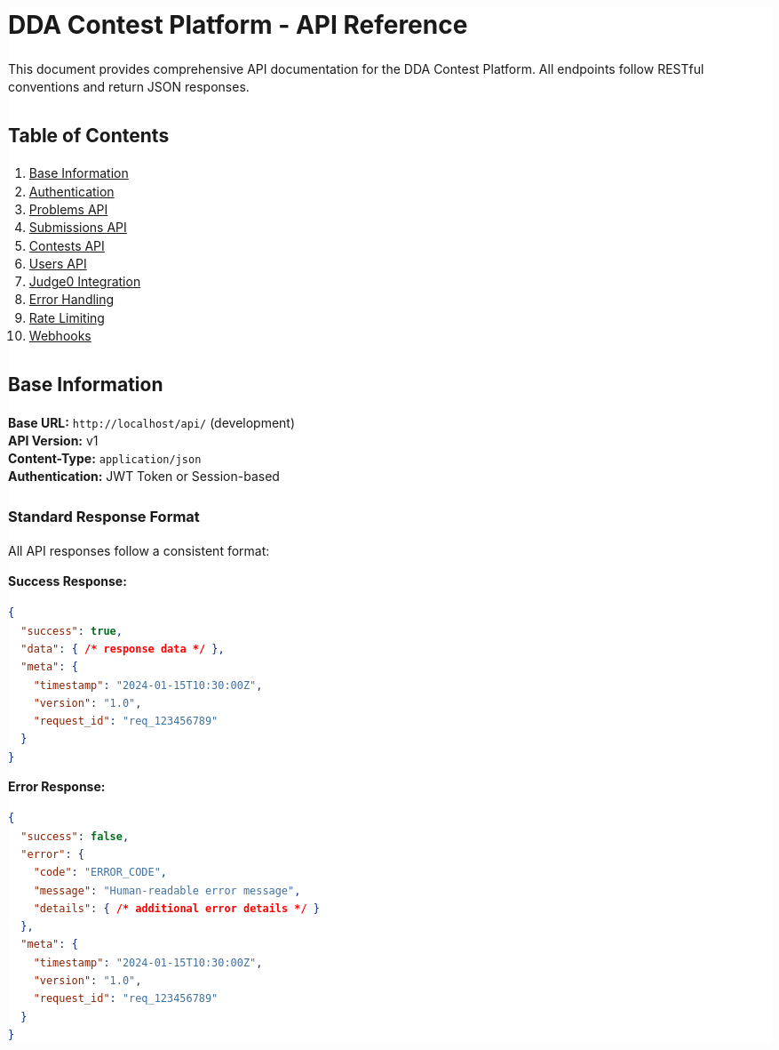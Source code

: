 # DDA Contest Platform - API Reference

This document provides comprehensive API documentation for the DDA Contest Platform. All endpoints follow RESTful conventions and return JSON responses.

## Table of Contents

1. [Base Information](#base-information)
2. [Authentication](#authentication)
3. [Problems API](#problems-api)
4. [Submissions API](#submissions-api)
5. [Contests API](#contests-api)
6. [Users API](#users-api)
7. [Judge0 Integration](#judge0-integration)
8. [Error Handling](#error-handling)
9. [Rate Limiting](#rate-limiting)
10. [Webhooks](#webhooks)

## Base Information

**Base URL:** `http://localhost/api/` (development)  
**API Version:** v1  
**Content-Type:** `application/json`  
**Authentication:** JWT Token or Session-based

### Standard Response Format

All API responses follow a consistent format:

**Success Response:**
```json
{
  "success": true,
  "data": { /* response data */ },
  "meta": {
    "timestamp": "2024-01-15T10:30:00Z",
    "version": "1.0",
    "request_id": "req_123456789"
  }
}
```

**Error Response:**
```json
{
  "success": false,
  "error": {
    "code": "ERROR_CODE",
    "message": "Human-readable error message",
    "details": { /* additional error details */ }
  },
  "meta": {
    "timestamp": "2024-01-15T10:30:00Z",
    "version": "1.0",
    "request_id": "req_123456789"
  }
}
```
